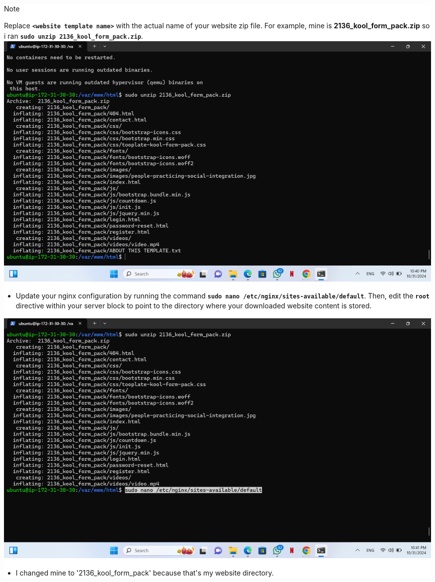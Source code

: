 > [!NOTE]
Replace **`<website template name>`** with the actual name of your website zip file. For example, mine is **2136_kool_form_pack.zip** so i ran **`sudo unzip 2136_kool_form_pack.zip`**.
![](img/Screenshot%20(357).png)

- Update your nginx configuration by running the command **`sudo nano /etc/nginx/sites-available/default`**. Then, edit the **`root`** directive within your server block to point to the directory where your downloaded website content is stored.

![default root directive](img/Screenshot%20(358).png)
- I changed mine to '2136_kool_form_pack' because that's my website directory.